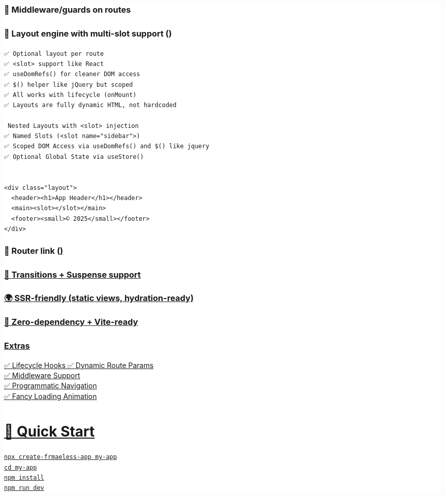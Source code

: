 ### 🔐 Middleware/guards on routes

### 🧱 Layout engine with multi-slot support (<slot name="...">)

````
✅ Optional layout per route
✅ <slot> support like React
✅ useDomRefs() for cleaner DOM access
✅ $() helper like jQuery but scoped
✅ All works with lifecycle (onMount)
✅ Layouts are fully dynamic HTML, not hardcoded

 Nested Layouts with <slot> injection	
✅ Named Slots (<slot name="sidebar">)	
✅ Scoped DOM Access via useDomRefs() and $() like jquery	
✅ Optional Global State via useStore()	


<div class="layout">
  <header><h1>App Header</h1></header>
  <main><slot></slot></main>
  <footer><small>© 2025</small></footer>
</div>

````

### 🎯 Router link (<a router-link href="/dashboard">)

### 🌈 Transitions + Suspense support

### 🌍 SSR-friendly (static views, hydration-ready)

### 🚀 Zero-dependency + Vite-ready

### Extras
✅ Lifecycle Hooks 
✅ Dynamic Route Params	
✅ Middleware Support	
✅ Programmatic Navigation	
✅ Fancy Loading Animation


# 🚀 Quick Start
````
npx create-frmaeless-app my-app
cd my-app
npm install
npm run dev
````

